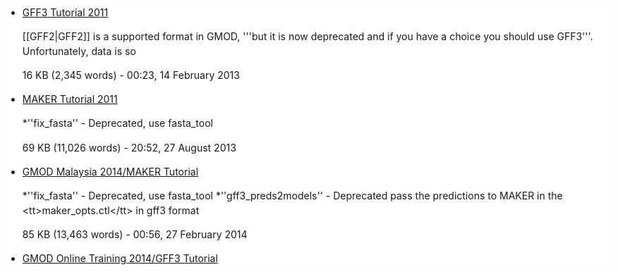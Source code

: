 - <div class="mw-search-result-heading">

  [GFF3 Tutorial 2011](/wiki/GFF3_Tutorial_2011 "GFF3 Tutorial 2011")

  </div>

  <div class="searchresult">

  \[\[GFF2\|GFF2\]\] is a supported format in GMOD, '''but it is now
  <span class="searchmatch">deprecated</span> and if you have a choice
  you should use GFF3'''. Unfortunately, data is so

  </div>

  <div class="mw-search-result-data">

  16 KB (2,345 words) - 00:23, 14 February 2013

  </div>

- <div class="mw-search-result-heading">

  [MAKER Tutorial 2011](/wiki/MAKER_Tutorial_2011 "MAKER Tutorial 2011")

  </div>

  <div class="searchresult">

  \*''fix_fasta'' - <span class="searchmatch">Deprecated</span>, use
  fasta_tool

  </div>

  <div class="mw-search-result-data">

  69 KB (11,026 words) - 20:52, 27 August 2013

  </div>

- <div class="mw-search-result-heading">

  [GMOD Malaysia 2014/MAKER
  Tutorial](/wiki/GMOD_Malaysia_2014/MAKER_Tutorial "GMOD Malaysia 2014/MAKER Tutorial")

  </div>

  <div class="searchresult">

  \*''fix_fasta'' - <span class="searchmatch">Deprecated</span>, use
  fasta_tool \*''gff3_preds2models'' -
  <span class="searchmatch">Deprecated</span> pass the predictions to
  MAKER in the \<tt\>maker_opts.ctl\</tt\> in gff3 format

  </div>

  <div class="mw-search-result-data">

  85 KB (13,463 words) - 00:56, 27 February 2014

  </div>

- <div class="mw-search-result-heading">

  [GMOD Online Training 2014/GFF3
  Tutorial](/wiki/GMOD_Online_Training_2014/GFF3_Tutorial "GMOD Online Training 2014/GFF3 Tutorial")
